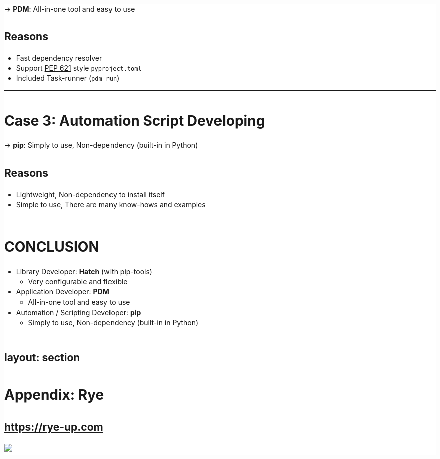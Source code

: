 -> **PDM**: All-in-one tool and easy to use

## Reasons

- Fast dependency resolver
- Support [PEP 621](https://peps.python.org/pep-0621/) style `pyproject.toml`
- Included Task-runner (`pdm run`)



---

# Case 3: Automation Script Developing

-> **pip**: Simply to use, Non-dependency (built-in in Python)

## Reasons

- Lightweight, Non-dependency to install itself
- Simple to use, There are many know-hows and examples



---

# CONCLUSION

- Library Developer: **Hatch** (with pip-tools)
    - Very configurable and flexible
- Application Developer: **PDM**
    - All-in-one tool and easy to use
- Automation / Scripting Developer: **pip**
    - Simply to use, Non-dependency (built-in in Python)



---
layout: section
---

<div class="box">
<div class="inner">

# Appendix: Rye

## <https://rye-up.com>

</div>
<img class="rye" src="https://rye-up.com/static/logo.svg" />
</div>

